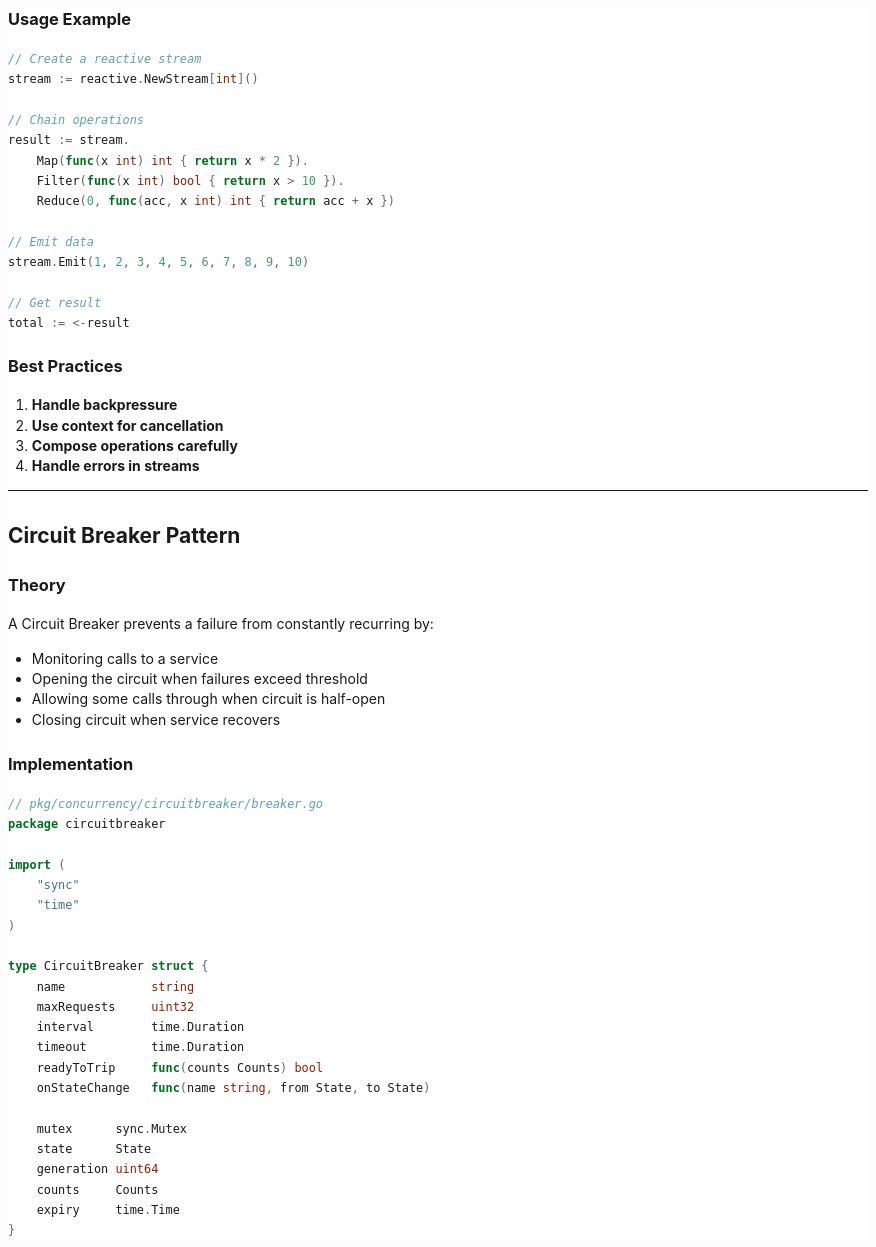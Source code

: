 ### Usage Example

```go
// Create a reactive stream
stream := reactive.NewStream[int]()

// Chain operations
result := stream.
    Map(func(x int) int { return x * 2 }).
    Filter(func(x int) bool { return x > 10 }).
    Reduce(0, func(acc, x int) int { return acc + x })

// Emit data
stream.Emit(1, 2, 3, 4, 5, 6, 7, 8, 9, 10)

// Get result
total := <-result
```

### Best Practices

1. **Handle backpressure**
2. **Use context for cancellation**
3. **Compose operations carefully**
4. **Handle errors in streams**

---

## Circuit Breaker Pattern

### Theory

A Circuit Breaker prevents a failure from constantly recurring by:
- Monitoring calls to a service
- Opening the circuit when failures exceed threshold
- Allowing some calls through when circuit is half-open
- Closing circuit when service recovers

### Implementation

```go
// pkg/concurrency/circuitbreaker/breaker.go
package circuitbreaker

import (
    "sync"
    "time"
)

type CircuitBreaker struct {
    name            string
    maxRequests     uint32
    interval        time.Duration
    timeout         time.Duration
    readyToTrip     func(counts Counts) bool
    onStateChange   func(name string, from State, to State)
    
    mutex      sync.Mutex
    state      State
    generation uint64
    counts     Counts
    expiry     time.Time
}

```